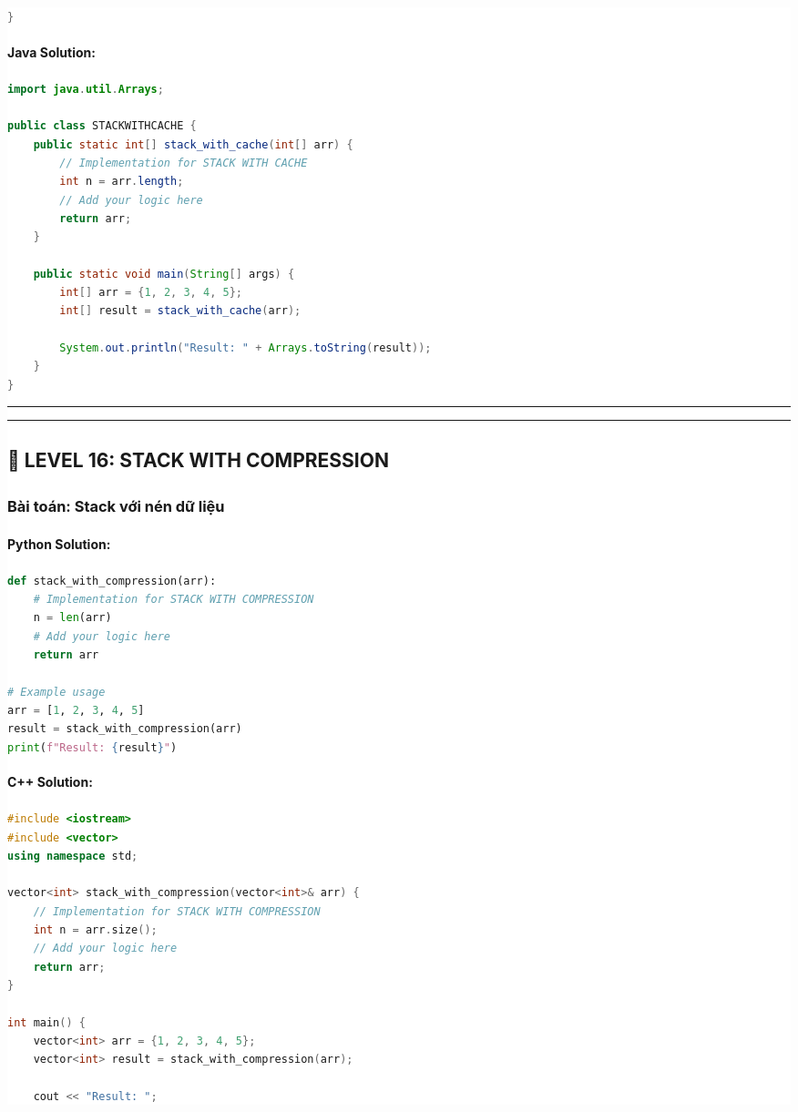 ```c
}
```

#### **Java Solution:**
```java
import java.util.Arrays;

public class STACKWITHCACHE {
    public static int[] stack_with_cache(int[] arr) {
        // Implementation for STACK WITH CACHE
        int n = arr.length;
        // Add your logic here
        return arr;
    }
    
    public static void main(String[] args) {
        int[] arr = {1, 2, 3, 4, 5};
        int[] result = stack_with_cache(arr);
        
        System.out.println("Result: " + Arrays.toString(result));
    }
}
```

---

---

## 🎯 **LEVEL 16: STACK WITH COMPRESSION**
### **Bài toán**: Stack với nén dữ liệu

#### **Python Solution:**
```python
def stack_with_compression(arr):
    # Implementation for STACK WITH COMPRESSION
    n = len(arr)
    # Add your logic here
    return arr

# Example usage
arr = [1, 2, 3, 4, 5]
result = stack_with_compression(arr)
print(f"Result: {result}")
```

#### **C++ Solution:**
```cpp
#include <iostream>
#include <vector>
using namespace std;

vector<int> stack_with_compression(vector<int>& arr) {
    // Implementation for STACK WITH COMPRESSION
    int n = arr.size();
    // Add your logic here
    return arr;
}

int main() {
    vector<int> arr = {1, 2, 3, 4, 5};
    vector<int> result = stack_with_compression(arr);
    
    cout << "Result: ";
```